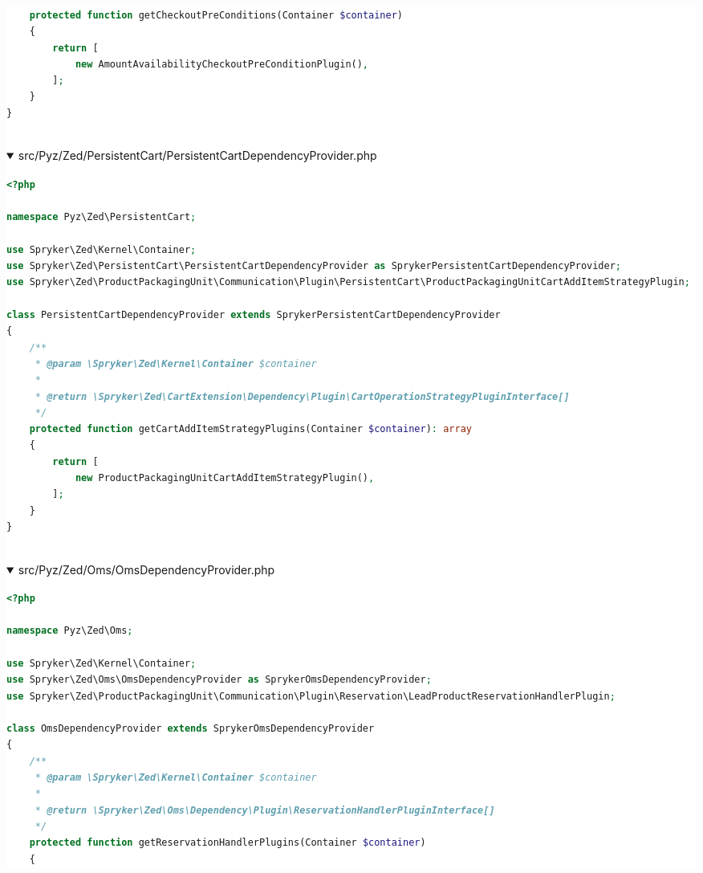 ```php
	protected function getCheckoutPreConditions(Container $container)
	{
		return [
			new AmountAvailabilityCheckoutPreConditionPlugin(),
		];
	}
}
```
<br>
</details>

<details open>
<summary>src/Pyz/Zed/PersistentCart/PersistentCartDependencyProvider.php</summary>

```php
<?php

namespace Pyz\Zed\PersistentCart;

use Spryker\Zed\Kernel\Container;
use Spryker\Zed\PersistentCart\PersistentCartDependencyProvider as SprykerPersistentCartDependencyProvider;
use Spryker\Zed\ProductPackagingUnit\Communication\Plugin\PersistentCart\ProductPackagingUnitCartAddItemStrategyPlugin;

class PersistentCartDependencyProvider extends SprykerPersistentCartDependencyProvider
{
	/**
	 * @param \Spryker\Zed\Kernel\Container $container
	 *
	 * @return \Spryker\Zed\CartExtension\Dependency\Plugin\CartOperationStrategyPluginInterface[]
	 */
	protected function getCartAddItemStrategyPlugins(Container $container): array
	{
		return [
			new ProductPackagingUnitCartAddItemStrategyPlugin(),
		];
	}
}
```
<br>
</details>

<details open>
<summary>src/Pyz/Zed/Oms/OmsDependencyProvider.php</summary>

```php
<?php

namespace Pyz\Zed\Oms;

use Spryker\Zed\Kernel\Container;
use Spryker\Zed\Oms\OmsDependencyProvider as SprykerOmsDependencyProvider;
use Spryker\Zed\ProductPackagingUnit\Communication\Plugin\Reservation\LeadProductReservationHandlerPlugin;

class OmsDependencyProvider extends SprykerOmsDependencyProvider
{
	/**
	 * @param \Spryker\Zed\Kernel\Container $container
	 *
	 * @return \Spryker\Zed\Oms\Dependency\Plugin\ReservationHandlerPluginInterface[]
	 */
	protected function getReservationHandlerPlugins(Container $container)
	{
```